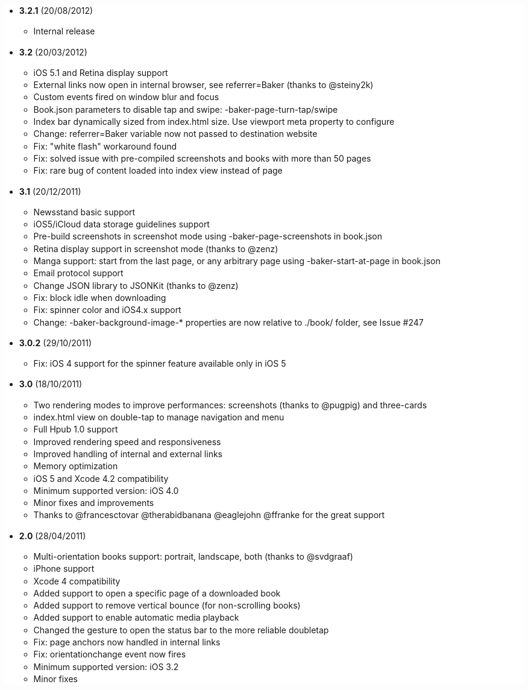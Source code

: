 * **3.2.1** (20/08/2012)
  * Internal release

* **3.2** (20/03/2012)
  * iOS 5.1 and Retina display support
  * External links now open in internal browser, see referrer=Baker (thanks to @steiny2k)
  * Custom events fired on window blur and focus
  * Book.json parameters to disable tap and swipe: -baker-page-turn-tap/swipe
  * Index bar dynamically sized from index.html size. Use viewport meta property to configure
  * Change: referrer=Baker variable now not passed to destination website
  * Fix: "white flash" workaround found
  * Fix: solved issue with pre-compiled screenshots and books with more than 50 pages
  * Fix: rare bug of content loaded into index view instead of page

* **3.1** (20/12/2011)
  * Newsstand basic support
  * iOS5/iCloud data storage guidelines support
  * Pre-build screenshots in screenshot mode using -baker-page-screenshots in book.json
  * Retina display support in screenshot mode (thanks to @zenz)
  * Manga support: start from the last page, or any arbitrary page using -baker-start-at-page in book.json
  * Email protocol support
  * Change JSON library to JSONKit (thanks to @zenz)
  * Fix: block idle when downloading
  * Fix: spinner color and iOS4.x support
  * Change: -baker-background-image-* properties are now relative to ./book/ folder, see Issue #247

* **3.0.2** (29/10/2011)
  * Fix: iOS 4 support for the spinner feature available only in iOS 5

* **3.0** (18/10/2011)
  * Two rendering modes to improve performances: screenshots (thanks to @pugpig) and three-cards
  * index.html view on double-tap to manage navigation and menu
  * Full Hpub 1.0 support
  * Improved rendering speed and responsiveness
  * Improved handling of internal and external links
  * Memory optimization
  * iOS 5 and Xcode 4.2 compatibility
  * Minimum supported version: iOS 4.0
  * Minor fixes and improvements
  * Thanks to @francesctovar @therabidbanana @eaglejohn @ffranke for the great support

* **2.0** (28/04/2011)
  * Multi-orientation books support: portrait, landscape, both (thanks to @svdgraaf)
  * iPhone support
  * Xcode 4 compatibility
  * Added support to open a specific page of a downloaded book
  * Added support to remove vertical bounce (for non-scrolling books)
  * Added support to enable automatic media playback
  * Changed the gesture to open the status bar to the more reliable doubletap
  * Fix: page anchors now handled in internal links
  * Fix: orientationchange event now fires
  * Minimum supported version: iOS 3.2
  * Minor fixes
